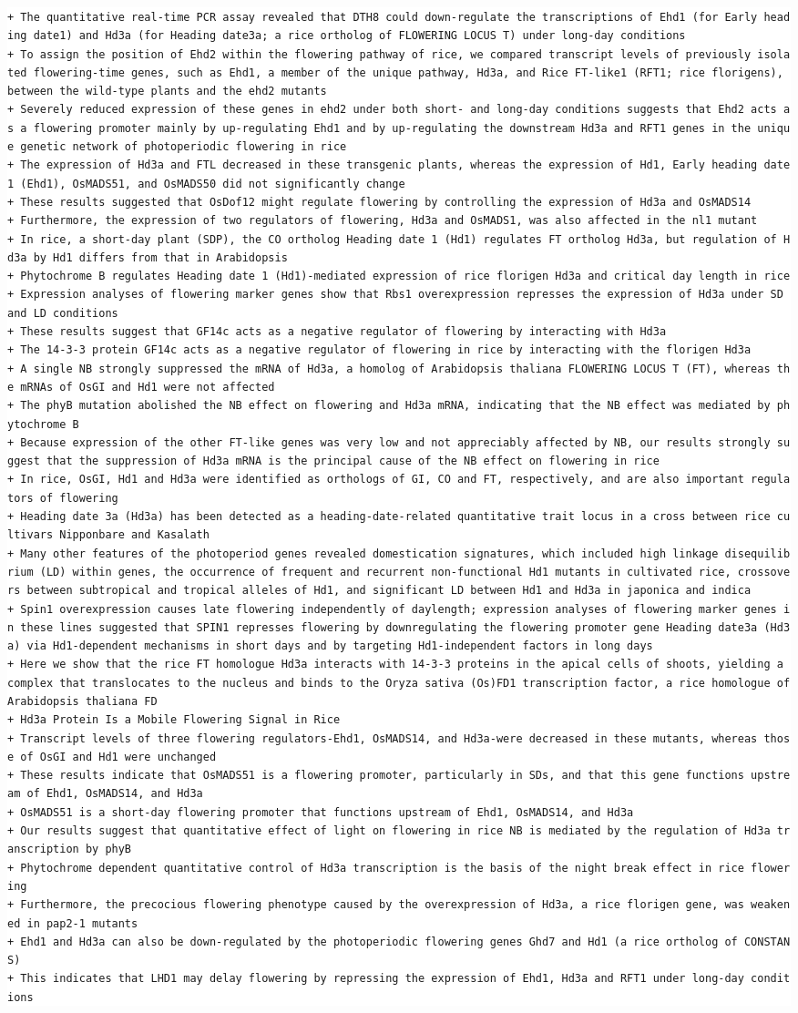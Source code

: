     + The quantitative real-time PCR assay revealed that DTH8 could down-regulate the transcriptions of Ehd1 (for Early heading date1) and Hd3a (for Heading date3a; a rice ortholog of FLOWERING LOCUS T) under long-day conditions
    + To assign the position of Ehd2 within the flowering pathway of rice, we compared transcript levels of previously isolated flowering-time genes, such as Ehd1, a member of the unique pathway, Hd3a, and Rice FT-like1 (RFT1; rice florigens), between the wild-type plants and the ehd2 mutants
    + Severely reduced expression of these genes in ehd2 under both short- and long-day conditions suggests that Ehd2 acts as a flowering promoter mainly by up-regulating Ehd1 and by up-regulating the downstream Hd3a and RFT1 genes in the unique genetic network of photoperiodic flowering in rice
    + The expression of Hd3a and FTL decreased in these transgenic plants, whereas the expression of Hd1, Early heading date 1 (Ehd1), OsMADS51, and OsMADS50 did not significantly change
    + These results suggested that OsDof12 might regulate flowering by controlling the expression of Hd3a and OsMADS14
    + Furthermore, the expression of two regulators of flowering, Hd3a and OsMADS1, was also affected in the nl1 mutant
    + In rice, a short-day plant (SDP), the CO ortholog Heading date 1 (Hd1) regulates FT ortholog Hd3a, but regulation of Hd3a by Hd1 differs from that in Arabidopsis
    + Phytochrome B regulates Heading date 1 (Hd1)-mediated expression of rice florigen Hd3a and critical day length in rice
    + Expression analyses of flowering marker genes show that Rbs1 overexpression represses the expression of Hd3a under SD and LD conditions
    + These results suggest that GF14c acts as a negative regulator of flowering by interacting with Hd3a
    + The 14-3-3 protein GF14c acts as a negative regulator of flowering in rice by interacting with the florigen Hd3a
    + A single NB strongly suppressed the mRNA of Hd3a, a homolog of Arabidopsis thaliana FLOWERING LOCUS T (FT), whereas the mRNAs of OsGI and Hd1 were not affected
    + The phyB mutation abolished the NB effect on flowering and Hd3a mRNA, indicating that the NB effect was mediated by phytochrome B
    + Because expression of the other FT-like genes was very low and not appreciably affected by NB, our results strongly suggest that the suppression of Hd3a mRNA is the principal cause of the NB effect on flowering in rice
    + In rice, OsGI, Hd1 and Hd3a were identified as orthologs of GI, CO and FT, respectively, and are also important regulators of flowering
    + Heading date 3a (Hd3a) has been detected as a heading-date-related quantitative trait locus in a cross between rice cultivars Nipponbare and Kasalath
    + Many other features of the photoperiod genes revealed domestication signatures, which included high linkage disequilibrium (LD) within genes, the occurrence of frequent and recurrent non-functional Hd1 mutants in cultivated rice, crossovers between subtropical and tropical alleles of Hd1, and significant LD between Hd1 and Hd3a in japonica and indica
    + Spin1 overexpression causes late flowering independently of daylength; expression analyses of flowering marker genes in these lines suggested that SPIN1 represses flowering by downregulating the flowering promoter gene Heading date3a (Hd3a) via Hd1-dependent mechanisms in short days and by targeting Hd1-independent factors in long days
    + Here we show that the rice FT homologue Hd3a interacts with 14-3-3 proteins in the apical cells of shoots, yielding a complex that translocates to the nucleus and binds to the Oryza sativa (Os)FD1 transcription factor, a rice homologue of Arabidopsis thaliana FD
    + Hd3a Protein Is a Mobile Flowering Signal in Rice
    + Transcript levels of three flowering regulators-Ehd1, OsMADS14, and Hd3a-were decreased in these mutants, whereas those of OsGI and Hd1 were unchanged
    + These results indicate that OsMADS51 is a flowering promoter, particularly in SDs, and that this gene functions upstream of Ehd1, OsMADS14, and Hd3a
    + OsMADS51 is a short-day flowering promoter that functions upstream of Ehd1, OsMADS14, and Hd3a
    + Our results suggest that quantitative effect of light on flowering in rice NB is mediated by the regulation of Hd3a transcription by phyB
    + Phytochrome dependent quantitative control of Hd3a transcription is the basis of the night break effect in rice flowering
    + Furthermore, the precocious flowering phenotype caused by the overexpression of Hd3a, a rice florigen gene, was weakened in pap2-1 mutants
    + Ehd1 and Hd3a can also be down-regulated by the photoperiodic flowering genes Ghd7 and Hd1 (a rice ortholog of CONSTANS)
    + This indicates that LHD1 may delay flowering by repressing the expression of Ehd1, Hd3a and RFT1 under long-day conditions